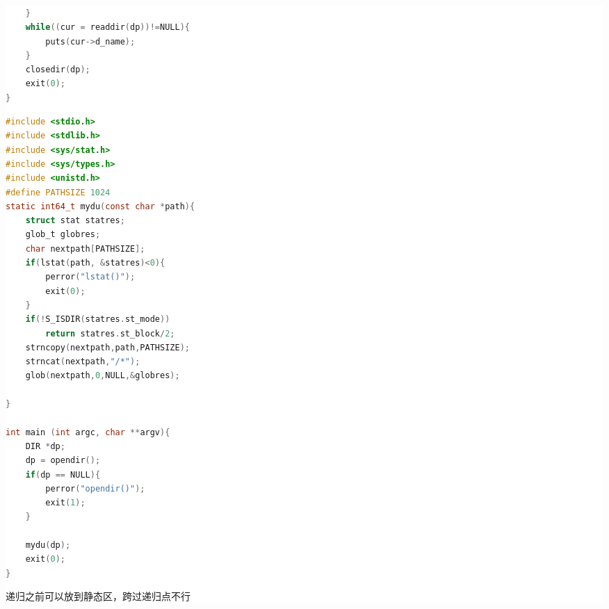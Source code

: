 ```c
    }
    while((cur = readdir(dp))!=NULL){
        puts(cur->d_name);
    }
    closedir(dp);
    exit(0);
}
```

```c
#include <stdio.h>
#include <stdlib.h>
#include <sys/stat.h>
#include <sys/types.h>
#include <unistd.h>
#define PATHSIZE 1024
static int64_t mydu(const char *path){
    struct stat statres;
    glob_t globres;
    char nextpath[PATHSIZE];
    if(lstat(path, &statres)<0){
        perror("lstat()");
        exit(0);
    }
    if(!S_ISDIR(statres.st_mode))
        return statres.st_block/2;
    strncopy(nextpath,path,PATHSIZE);
    strncat(nextpath,"/*");
    glob(nextpath,0,NULL,&globres);

}

int main (int argc, char **argv){
    DIR *dp;
    dp = opendir();
    if(dp == NULL){
        perror("opendir()");
        exit(1);
    }

    mydu(dp);
    exit(0);
}
```
递归之前可以放到静态区，跨过递归点不行